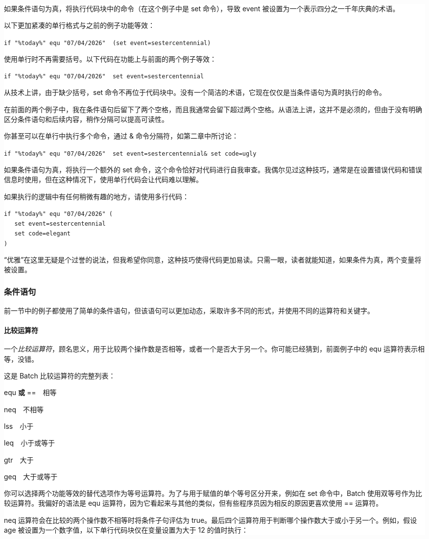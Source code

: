 如果条件语句为真，将执行代码块中的命令（在这个例子中是 set 命令），导致 event 被设置为一个表示四分之一千年庆典的术语。

以下更加紧凑的单行格式与之前的例子功能等效：

```
if "%today%" equ "07/04/2026"  (set event=sestercentennial)
```

使用单行时不再需要括号。以下代码在功能上与前面的两个例子等效：

```
if "%today%" equ "07/04/2026"  set event=sestercentennial
```

从技术上讲，由于缺少括号，set 命令不再位于代码块中。没有一个简洁的术语，它现在仅仅是当条件语句为真时执行的命令。

在前面的两个例子中，我在条件语句后留下了两个空格，而且我通常会留下超过两个空格。从语法上讲，这并不是必须的，但由于没有明确区分条件语句和后续内容，稍作分隔可以提高可读性。

你甚至可以在单行中执行多个命令，通过 & 命令分隔符，如第二章中所讨论：

```
if "%today%" equ "07/04/2026"  set event=sestercentennial& set code=ugly
```

如果条件语句为真，将执行一个额外的 set 命令，这个命令恰好对代码进行自我审查。我偶尔见过这种技巧，通常是在设置错误代码和错误信息时使用，但在这种情况下，使用单行代码会让代码难以理解。

如果执行的逻辑中有任何稍微有趣的地方，请使用多行代码：

```
if "%today%" equ "07/04/2026" (
   set event=sestercentennial
   set code=elegant
) 
```

“优雅”在这里无疑是个过誉的说法，但我希望你同意，这种技巧使得代码更加易读。只需一眼，读者就能知道，如果条件为真，两个变量将被设置。

### 条件语句

前一节中的例子都使用了简单的条件语句，但该语句可以更加动态，采取许多不同的形式，并使用不同的运算符和关键字。

#### 比较运算符

一个*比较运算符*，顾名思义，用于比较两个操作数是否相等，或者一个是否大于另一个。你可能已经猜到，前面例子中的 equ 运算符表示相等，没错。

这是 Batch 比较运算符的完整列表：

equ **或** ==    相等

neq    不相等

lss    小于

leq    小于或等于

gtr    大于

geq    大于或等于

你可以选择两个功能等效的替代选项作为等号运算符。为了与用于赋值的单个等号区分开来，例如在 set 命令中，Batch 使用双等号作为比较运算符。我偏好的语法是 equ 运算符，因为它看起来与其他的类似，但有些程序员因为相反的原因更喜欢使用 == 运算符。

neq 运算符会在比较的两个操作数不相等时将条件子句评估为 true。最后四个运算符用于判断哪个操作数大于或小于另一个。例如，假设 age 被设置为一个数字值，以下单行代码块仅在变量设置为大于 12 的值时执行：
